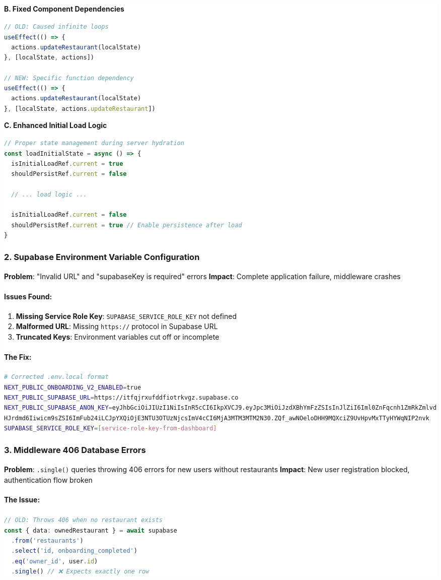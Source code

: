 **B. Fixed Component Dependencies**
```typescript
// OLD: Caused infinite loops
useEffect(() => {
  actions.updateRestaurant(localState)
}, [localState, actions])

// NEW: Specific function dependency
useEffect(() => {
  actions.updateRestaurant(localState)
}, [localState, actions.updateRestaurant])
```

**C. Enhanced Initial Load Logic**
```typescript
// Proper state management during server hydration
const loadInitialState = async () => {
  isInitialLoadRef.current = true
  shouldPersistRef.current = false
  
  // ... load logic ...
  
  isInitialLoadRef.current = false
  shouldPersistRef.current = true // Enable persistence after load
}
```

### 2. **Supabase Environment Variable Configuration**
**Problem**: "Invalid URL" and "supabaseKey is required" errors
**Impact**: Complete application failure, middleware crashes

#### Issues Found:
1. **Missing Service Role Key**: `SUPABASE_SERVICE_ROLE_KEY` not defined
2. **Malformed URL**: Missing `https://` protocol in Supabase URL
3. **Truncated Keys**: Environment variables cut off or incomplete

#### The Fix:
```bash
# Corrected .env.local format
NEXT_PUBLIC_ONBOARDING_V2_ENABLED=true
NEXT_PUBLIC_SUPABASE_URL=https://itfqjrxufddfiotrkvgz.supabase.co
NEXT_PUBLIC_SUPABASE_ANON_KEY=eyJhbGciOiJIUzI1NiIsInR5cCI6IkpXVCJ9.eyJpc3MiOiJzdXBhYmFzZSIsInJlZiI6Iml0ZnFqcnh1ZmRkZmlvdHJrdmd6Iiwicm9sZSI6ImFub24iLCJpYXQiOjE3NTU3OTUzNjcsImV4cCI6MjA3MTM3MTM2N30.ZQf_awNOeloDHH9MQXciZ9UvHpvMxTTyHYWqNIP2nvk
SUPABASE_SERVICE_ROLE_KEY=[service-role-key-from-dashboard]
```

### 3. **Middleware 406 Database Errors**
**Problem**: `.single()` queries throwing 406 errors for new users without restaurants
**Impact**: New user registration blocked, authentication flow broken

#### The Issue:
```typescript
// OLD: Throws 406 when no restaurant exists
const { data: ownedRestaurant } = await supabase
  .from('restaurants')
  .select('id, onboarding_completed')
  .eq('owner_id', user.id)
  .single() // ❌ Expects exactly one row
```
